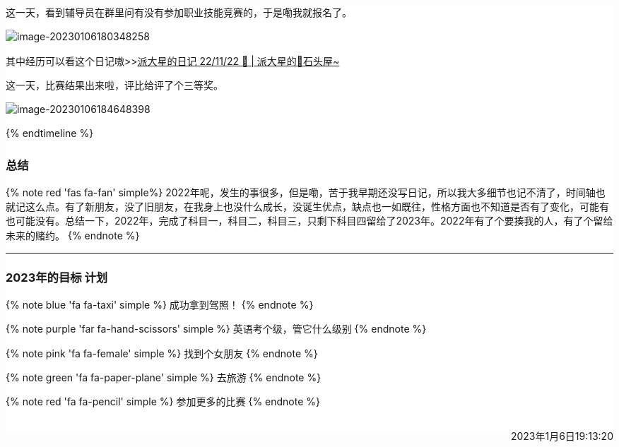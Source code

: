 

这一天，看到辅导员在群里问有没有参加职业技能竞赛的，于是嘞我就报名了。

![image-20230106180348258](https://typora-xjw.oss-cn-chengdu.aliyuncs.com/img/image-20230106180348258.png)

其中经历可以看这个日记嗷>>[派大星的日记 22/11/22 📘 | 派大星的🍊石头屋~](http://xiaoload.github.io/posts/9593.html)





这一天，比赛结果出来啦，评比给评了个三等奖。

![image-20230106184648398](https://typora-xjw.oss-cn-chengdu.aliyuncs.com/img/image-20230106184648398.png)



{% endtimeline %}

### 总结

{% note red 'fas fa-fan' simple%}
2022年呢，发生的事很多，但是嘞，苦于我早期还没写日记，所以我大多细节也记不清了，时间轴也就记这么点。有了新朋友，没了旧朋友，在我身上也没什么成长，没诞生优点，缺点也一如既往，性格方面也不知道是否有了变化，可能有也可能没有。总结一下，2022年，完成了科目一，科目二，科目三，只剩下科目四留给了2023年。2022年有了个要揍我的人，有了个留给未来的赌约。
{% endnote %}

------

### 2023年的~~目标~~ 计划

{% note blue 'fa fa-taxi' simple %}
成功拿到驾照！
{% endnote %}

{% note purple 'far fa-hand-scissors' simple %}
英语考个级，管它什么级别
{% endnote %}

{% note pink 'fa fa-female' simple %}
找到个女朋友
{% endnote %}

{% note green 'fa fa-paper-plane' simple %}
去旅游
{% endnote %}

{% note red 'fa fa-pencil' simple %}
参加更多的比赛
{% endnote %}



<p style="float: right">2023年1月6日19:13:20</p><br>
